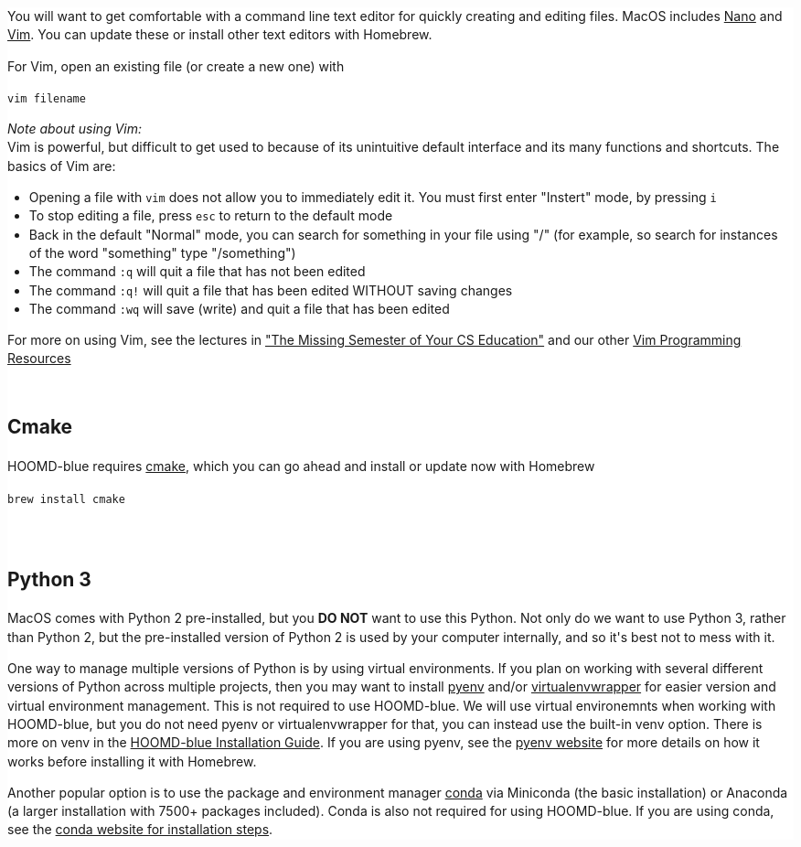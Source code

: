 You will want to get comfortable with a command line text editor for quickly creating and editing files. MacOS includes [Nano](https://www.nano-editor.org/) and [Vim](https://www.vim.org/). You can update these or install other text editors with Homebrew.

For Vim, open an existing file (or create a new one) with
```bash
vim filename
```

*Note about using Vim:*<br>
Vim is powerful, but difficult to get used to because of its unintuitive default interface and its many functions and shortcuts. The basics of Vim are: 
* Opening a file with `vim` does not allow you to immediately edit it. You must first enter "Instert" mode, by pressing `i`
* To stop editing a file, press `esc` to return to the default mode
* Back in the default "Normal" mode, you can search for something in your file using "/" (for example, so search for instances of the word "something" type "/something")
* The command `:q` will quit a file that has not been edited
* The command `:q!` will quit a file that has been edited WITHOUT saving changes
* The command `:wq` will save (write) and quit a file that has been edited

For more on using Vim, see the lectures in ["The Missing Semester of Your CS Education"](https://missing.csail.mit.edu/) and our other [Vim Programming Resources](/Programming-Resources#vim)
<br>
<br>
## Cmake

HOOMD-blue requires [cmake](https://cmake.org/), which you can go ahead and install or update now with Homebrew
```bash
brew install cmake
```
<br>

## Python 3

MacOS comes with Python 2 pre-installed, but you **DO NOT** want to use this Python. Not only do we want to use Python 3, rather than Python 2, but the pre-installed version of Python 2 is used by your computer internally, and so it's best not to mess with it. 

One way to manage multiple versions of Python is by using virtual environments. If you plan on working with several different versions of Python across multiple projects, then you may want to install [pyenv](https://github.com/pyenv/pyenv) and/or [virtualenvwrapper](https://virtualenvwrapper.readthedocs.io/en/latest/index.html) for easier version and virtual environment management. This is not required to use HOOMD-blue. We will use virtual environemnts when working with HOOMD-blue, but you do not need pyenv or virtualenvwrapper for that, you can instead use the built-in venv option. There is more on venv in the [HOOMD-blue Installation Guide](../01-HOOMDblue-Install-Guide.md). If you are using pyenv, see the [pyenv website](https://github.com/pyenv/pyenv) for more details on how it works before installing it with Homebrew.

Another popular option is to use the package and environment manager [conda](https://docs.conda.io/en/latest/) via Miniconda (the basic installation) or Anaconda (a larger installation with 7500+ packages included). Conda is also not required for using HOOMD-blue. If you are using conda, see the [conda website for installation steps](https://docs.conda.io/en/latest/).
